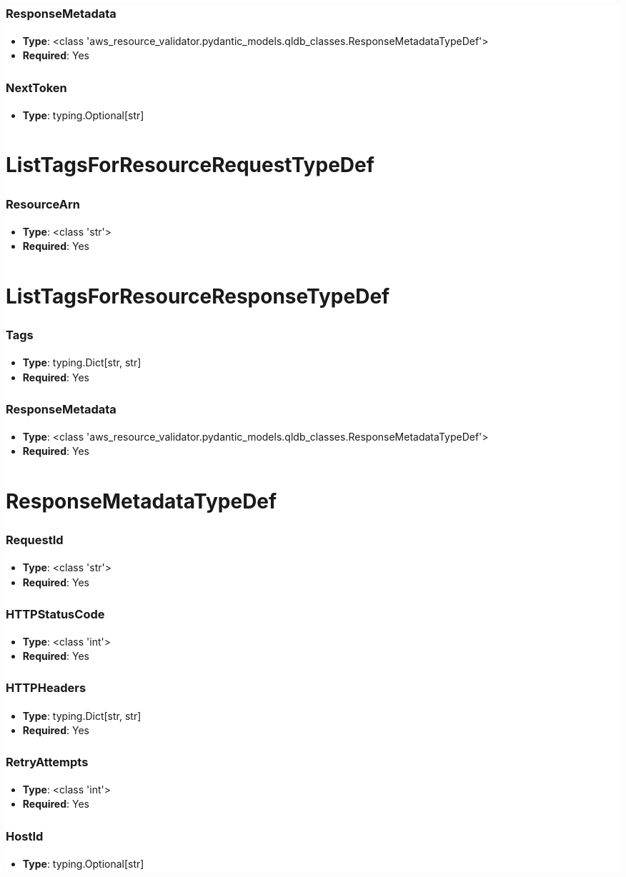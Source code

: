 ### ResponseMetadata
- **Type**: <class 'aws_resource_validator.pydantic_models.qldb_classes.ResponseMetadataTypeDef'>
- **Required**: Yes

### NextToken
- **Type**: typing.Optional[str]


# ListTagsForResourceRequestTypeDef

### ResourceArn
- **Type**: <class 'str'>
- **Required**: Yes


# ListTagsForResourceResponseTypeDef

### Tags
- **Type**: typing.Dict[str, str]
- **Required**: Yes

### ResponseMetadata
- **Type**: <class 'aws_resource_validator.pydantic_models.qldb_classes.ResponseMetadataTypeDef'>
- **Required**: Yes


# ResponseMetadataTypeDef

### RequestId
- **Type**: <class 'str'>
- **Required**: Yes

### HTTPStatusCode
- **Type**: <class 'int'>
- **Required**: Yes

### HTTPHeaders
- **Type**: typing.Dict[str, str]
- **Required**: Yes

### RetryAttempts
- **Type**: <class 'int'>
- **Required**: Yes

### HostId
- **Type**: typing.Optional[str]
